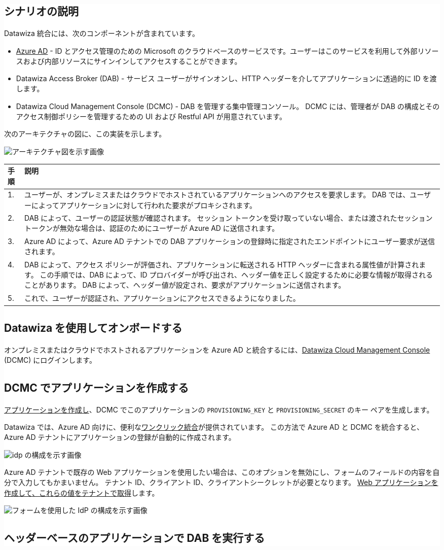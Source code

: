 ## <a name="scenario-description"></a>シナリオの説明

Datawiza 統合には、次のコンポーネントが含まれています。

- [Azure AD](https://docs.microsoft.com/azure/active-directory/fundamentals/active-directory-whatis) - ID とアクセス管理のための Microsoft のクラウドベースのサービスです。ユーザーはこのサービスを利用して外部リソースおよび内部リソースにサインインしてアクセスすることができます。

- Datawiza Access Broker (DAB) - サービス ユーザーがサインオンし、HTTP ヘッダーを介してアプリケーションに透過的に ID を渡します。

- Datawiza Cloud Management Console (DCMC) - DAB を管理する集中管理コンソール。 DCMC には、管理者が DAB の構成とそのアクセス制御ポリシーを管理するための UI および Restful API が用意されています。

次のアーキテクチャの図に、この実装を示します。

![アーキテクチャ図を示す画像](./media/datawiza-with-azure-active-directory/datawiza-architecture-diagram.png)

|手順| 説明|
|:----------|:-----------|
|  1. | ユーザーが、オンプレミスまたはクラウドでホストされているアプリケーションへのアクセスを要求します。 DAB では、ユーザーによってアプリケーションに対して行われた要求がプロキシされます。|
| 2. |DAB によって、ユーザーの認証状態が確認されます。 セッション トークンを受け取っていない場合、または渡されたセッション トークンが無効な場合は、認証のためにユーザーが Azure AD に送信されます。|
| 3. | Azure AD によって、Azure AD テナントでの DAB アプリケーションの登録時に指定されたエンドポイントにユーザー要求が送信されます。|
| 4. | DAB によって、アクセス ポリシーが評価され、アプリケーションに転送される HTTP ヘッダーに含まれる属性値が計算されます。 この手順では、DAB によって、ID プロバイダーが呼び出され、ヘッダー値を正しく設定するために必要な情報が取得されることがあります。 DAB によって、ヘッダー値が設定され、要求がアプリケーションに送信されます。 |
| 5. |  これで、ユーザーが認証され、アプリケーションにアクセスできるようになりました。|

## <a name="onboard-with-datawiza"></a>Datawiza を使用してオンボードする

オンプレミスまたはクラウドでホストされるアプリケーションを Azure AD と統合するには、[Datawiza Cloud Management Console](https://console.datawiza.com/) (DCMC) にログインします。

## <a name="create-an-application-on-dcmc"></a>DCMC でアプリケーションを作成する

[アプリケーションを作成し](https://docs.datawiza.com/step-by-step/step2.html)、DCMC でこのアプリケーションの `PROVISIONING_KEY` と `PROVISIONING_SECRET` のキー ペアを生成します。

Datawiza では、Azure AD 向けに、便利な[ワンクリック統合](https://docs.datawiza.com/tutorial/web-app-azure-one-click.html)が提供されています。 この方法で Azure AD と DCMC を統合すると、Azure AD テナントにアプリケーションの登録が自動的に作成されます。

![idp の構成を示す画像](./media/datawiza-with-azure-active-directory/configure-idp.png)

Azure AD テナントで既存の Web アプリケーションを使用したい場合は、このオプションを無効にし、フォームのフィールドの内容を自分で入力してもかまいません。 テナント ID、クライアント ID、クライアントシークレットが必要となります。 [Web アプリケーションを作成して、これらの値をテナントで取得](https://docs.datawiza.com/idp/azure.html)します。

![フォームを使用した IdP の構成を示す画像](./media/datawiza-with-azure-active-directory/use-form.png)

## <a name="run-dab-with-a-header-based-application"></a>ヘッダーベースのアプリケーションで DAB を実行する

